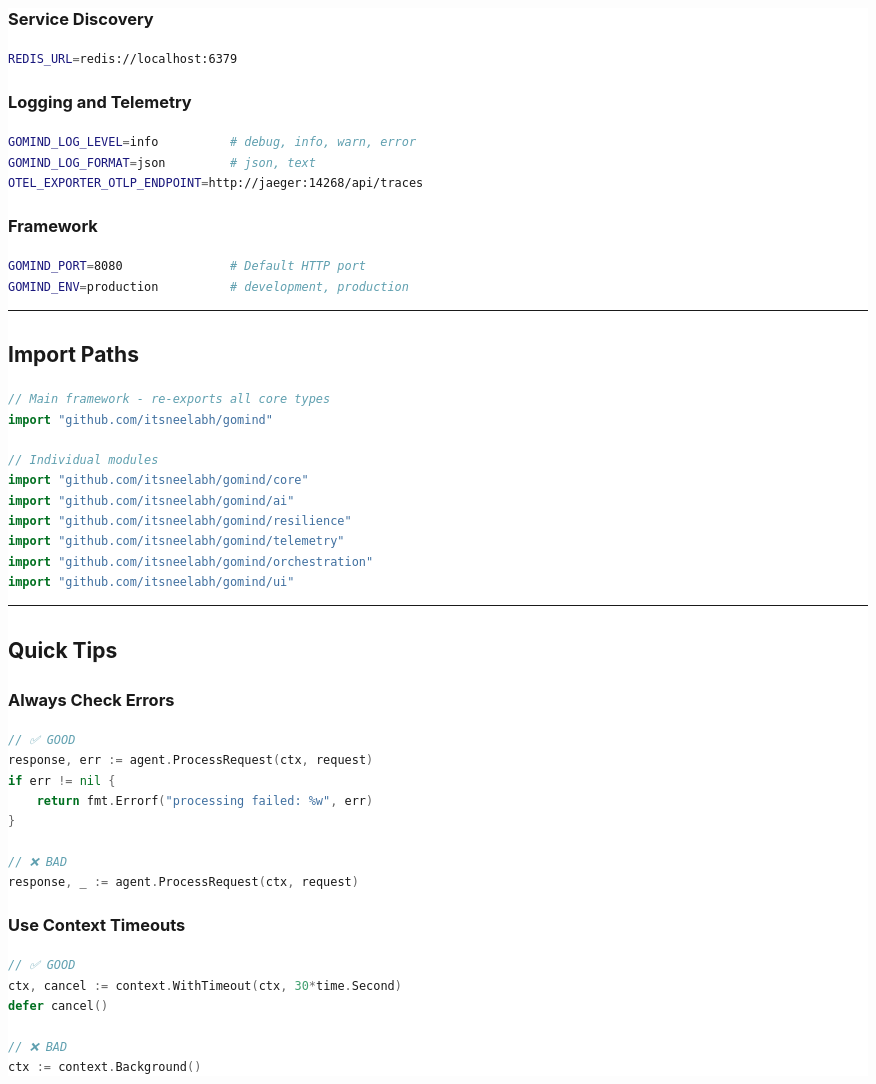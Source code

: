 ### Service Discovery
```bash
REDIS_URL=redis://localhost:6379
```

### Logging and Telemetry
```bash
GOMIND_LOG_LEVEL=info          # debug, info, warn, error
GOMIND_LOG_FORMAT=json         # json, text
OTEL_EXPORTER_OTLP_ENDPOINT=http://jaeger:14268/api/traces
```

### Framework
```bash
GOMIND_PORT=8080               # Default HTTP port
GOMIND_ENV=production          # development, production
```

---

## Import Paths

```go
// Main framework - re-exports all core types
import "github.com/itsneelabh/gomind"

// Individual modules  
import "github.com/itsneelabh/gomind/core"
import "github.com/itsneelabh/gomind/ai" 
import "github.com/itsneelabh/gomind/resilience"
import "github.com/itsneelabh/gomind/telemetry"
import "github.com/itsneelabh/gomind/orchestration"
import "github.com/itsneelabh/gomind/ui"
```

---

## Quick Tips

### Always Check Errors
```go
// ✅ GOOD
response, err := agent.ProcessRequest(ctx, request)
if err != nil {
    return fmt.Errorf("processing failed: %w", err)
}

// ❌ BAD  
response, _ := agent.ProcessRequest(ctx, request)
```

### Use Context Timeouts
```go
// ✅ GOOD
ctx, cancel := context.WithTimeout(ctx, 30*time.Second)
defer cancel()

// ❌ BAD
ctx := context.Background()
```

